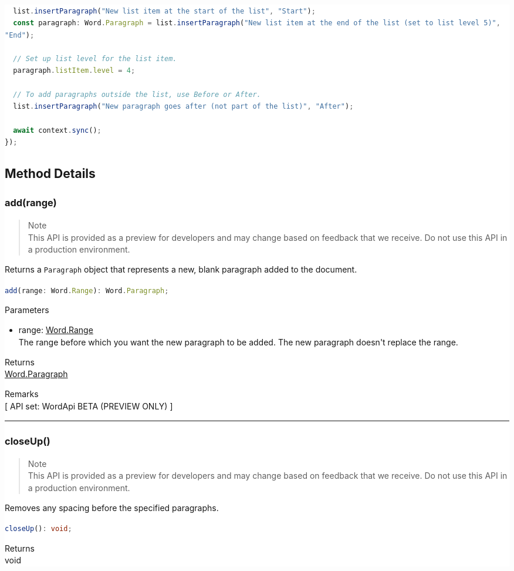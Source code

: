 ```typescript
  list.insertParagraph("New list item at the start of the list", "Start");
  const paragraph: Word.Paragraph = list.insertParagraph("New list item at the end of the list (set to list level 5)", "End");

  // Set up list level for the list item.
  paragraph.listItem.level = 4;

  // To add paragraphs outside the list, use Before or After.
  list.insertParagraph("New paragraph goes after (not part of the list)", "After");

  await context.sync();
});
```

## Method Details

### add(range)

> Note  
> This API is provided as a preview for developers and may change based on feedback that we receive. Do not use this API in a production environment.

Returns a `Paragraph` object that represents a new, blank paragraph added to the document.

```typescript
add(range: Word.Range): Word.Paragraph;
```

Parameters
- range: [Word.Range](/en-us/javascript/api/word/word.range)  
  The range before which you want the new paragraph to be added. The new paragraph doesn't replace the range.

Returns  
[Word.Paragraph](/en-us/javascript/api/word/word.paragraph)

Remarks  
[ API set: WordApi BETA (PREVIEW ONLY) ]

---

### closeUp()

> Note  
> This API is provided as a preview for developers and may change based on feedback that we receive. Do not use this API in a production environment.

Removes any spacing before the specified paragraphs.

```typescript
closeUp(): void;
```

Returns  
void
